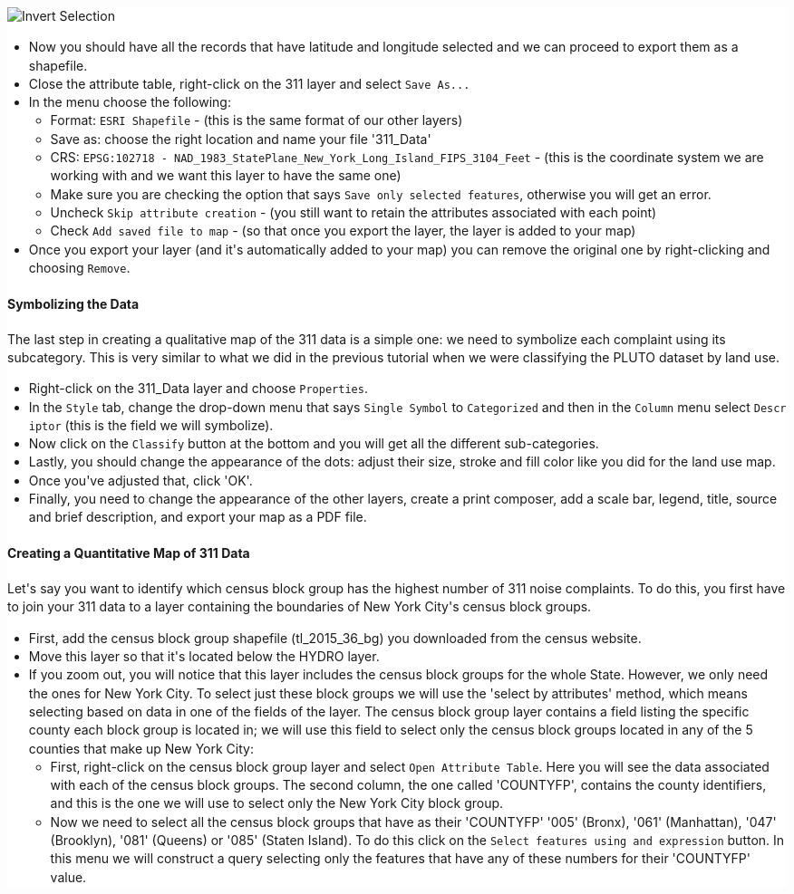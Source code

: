   ![Invert Selection](https://github.com/juanfrans-courses/mapping_arch_hum/blob/master/Fall_2016/Tutorials/Images/02_Data_Types_and_311/13_Invert_Selection.png)

  * Now you should have all the records that have latitude and longitude selected and we can proceed to export them as a shapefile.
  * Close the attribute table, right-click on the 311 layer and select `Save As...`
  * In the menu choose the following:
    * Format: `ESRI Shapefile` - (this is the same format of our other layers)
    * Save as: choose the right location and name your file '311_Data'
    * CRS: `EPSG:102718 - NAD_1983_StatePlane_New_York_Long_Island_FIPS_3104_Feet` - (this is the coordinate system we are working with and we want this layer to have the same one)
    * Make sure you are checking the option that says `Save only selected features`, otherwise you will get an error.
    * Uncheck `Skip attribute creation` - (you still want to retain the attributes associated with each point)
    * Check `Add saved file to map` - (so that once you export the layer, the layer is added to your map)
  * Once you export your layer (and it's automatically added to your map) you can remove the original one by right-clicking and choosing `Remove`.

#### Symbolizing the Data
The last step in creating a qualitative map of the 311 data is a simple one: we need to symbolize each complaint using its subcategory. This is very similar to what we did in the previous tutorial when we were classifying the PLUTO dataset by land use.
* Right-click on the 311_Data layer and choose `Properties`.
* In the `Style` tab, change the drop-down menu that says `Single Symbol` to `Categorized` and then in the `Column` menu select `Descriptor` (this is the field we will symbolize).
* Now click on the `Classify` button at the bottom and you will get all the different sub-categories.
* Lastly, you should change the appearance of the dots: adjust their size, stroke and fill color like you did for the land use map.
* Once you've adjusted that, click 'OK'.
* Finally, you need to change the appearance of the other layers, create a print composer, add a scale bar, legend, title, source and brief description, and export your map as a PDF file.

#### Creating a Quantitative Map of 311 Data
Let's say you want to identify which census block group has the highest number of 311 noise complaints. To do this, you first have to join your 311 data to a layer containing the boundaries of New York City's census block groups.
* First, add the census block group shapefile (tl_2015_36_bg) you downloaded from the census website.
* Move this layer so that it's located below the HYDRO layer.
* If you zoom out, you will notice that this layer includes the census block groups for the whole State. However, we only need the ones for New York City. To select just these block groups we will use the 'select by attributes' method, which means selecting based on data in one of the fields of the layer. The census block group layer contains a field listing the specific county each block group is located in; we will use this field to select only the census block groups located in any of the 5 counties that make up New York City:
  * First, right-click on the census block group layer and select `Open Attribute Table`. Here you will see the data associated with each of the census block groups. The second column, the one called 'COUNTYFP', contains the county identifiers, and this is the one we will use to select only the New York City block group.
  * Now we need to select all the census block groups that have as their 'COUNTYFP' '005' (Bronx), '061' (Manhattan), '047' (Brooklyn), '081' (Queens) or '085' (Staten Island). To do this click on the `Select features using and expression` button. In this menu we will construct a query selecting only the features that have any of these numbers for their 'COUNTYFP' value.
